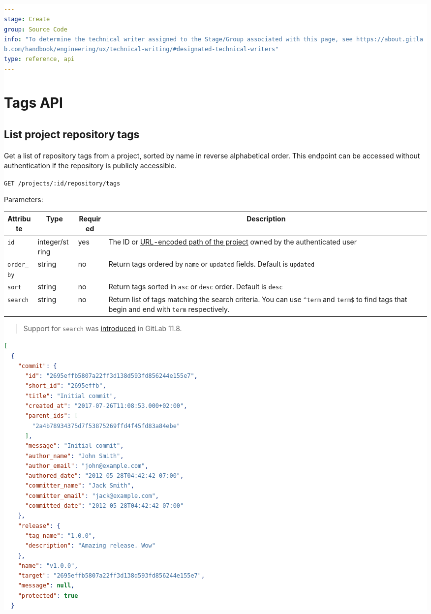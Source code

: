```yaml
---
stage: Create
group: Source Code
info: "To determine the technical writer assigned to the Stage/Group associated with this page, see https://about.gitlab.com/handbook/engineering/ux/technical-writing/#designated-technical-writers"
type: reference, api
---
```


# Tags API

## List project repository tags

Get a list of repository tags from a project, sorted by name in reverse
alphabetical order. This endpoint can be accessed without authentication if the
repository is publicly accessible.

```plaintext
GET /projects/:id/repository/tags
```

Parameters:

| Attribute | Type | Required | Description |
| --------- | ---- | -------- | ----------- |
| `id` | integer/string| yes | The ID or [URL-encoded path of the project](README.md#namespaced-path-encoding) owned by the authenticated user|
| `order_by` | string | no | Return tags ordered by `name` or `updated` fields. Default is `updated` |
| `sort` | string | no | Return tags sorted in `asc` or `desc` order. Default is `desc` |
| `search` | string | no | Return list of tags matching the search criteria. You can use `^term` and `term$` to find tags that begin and end with `term` respectively. |

> Support for `search` was [introduced](https://gitlab.com/gitlab-org/gitlab-foss/-/issues/54401) in GitLab 11.8.

```json
[
  {
    "commit": {
      "id": "2695effb5807a22ff3d138d593fd856244e155e7",
      "short_id": "2695effb",
      "title": "Initial commit",
      "created_at": "2017-07-26T11:08:53.000+02:00",
      "parent_ids": [
        "2a4b78934375d7f53875269ffd4f45fd83a84ebe"
      ],
      "message": "Initial commit",
      "author_name": "John Smith",
      "author_email": "john@example.com",
      "authored_date": "2012-05-28T04:42:42-07:00",
      "committer_name": "Jack Smith",
      "committer_email": "jack@example.com",
      "committed_date": "2012-05-28T04:42:42-07:00"
    },
    "release": {
      "tag_name": "1.0.0",
      "description": "Amazing release. Wow"
    },
    "name": "v1.0.0",
    "target": "2695effb5807a22ff3d138d593fd856244e155e7",
    "message": null,
    "protected": true
  }
```